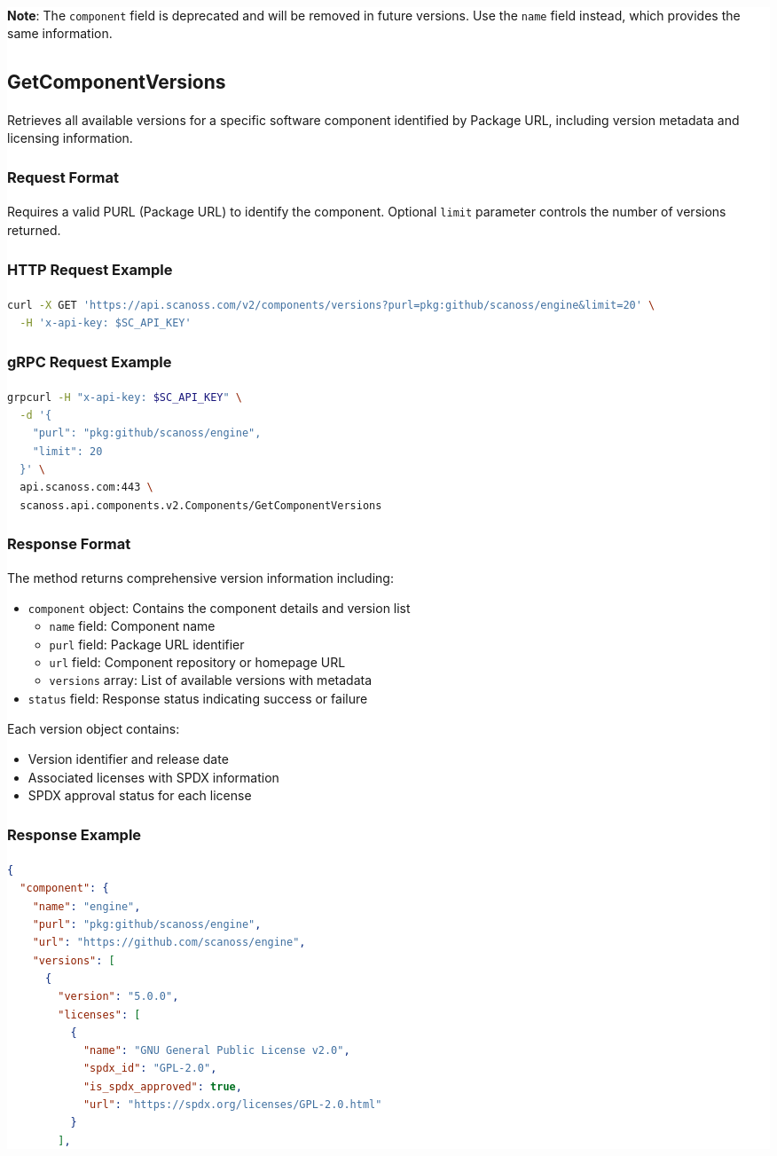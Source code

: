 **Note**: The `component` field is deprecated and will be removed in future versions. Use the `name` field instead, which provides the same information.

## GetComponentVersions

Retrieves all available versions for a specific software component identified by Package URL, including version metadata and licensing information.

### Request Format

Requires a valid PURL (Package URL) to identify the component. Optional `limit` parameter controls the number of versions returned.

### HTTP Request Example
```bash
curl -X GET 'https://api.scanoss.com/v2/components/versions?purl=pkg:github/scanoss/engine&limit=20' \
  -H 'x-api-key: $SC_API_KEY'
```

### gRPC Request Example
```bash
grpcurl -H "x-api-key: $SC_API_KEY" \
  -d '{
    "purl": "pkg:github/scanoss/engine",
    "limit": 20
  }' \
  api.scanoss.com:443 \
  scanoss.api.components.v2.Components/GetComponentVersions
```

### Response Format

The method returns comprehensive version information including:

- `component` object: Contains the component details and version list
  - `name` field: Component name
  - `purl` field: Package URL identifier
  - `url` field: Component repository or homepage URL
  - `versions` array: List of available versions with metadata
- `status` field: Response status indicating success or failure

Each version object contains:
- Version identifier and release date
- Associated licenses with SPDX information
- SPDX approval status for each license

### Response Example
```json
{
  "component": {
    "name": "engine",
    "purl": "pkg:github/scanoss/engine",
    "url": "https://github.com/scanoss/engine",
    "versions": [
      {
        "version": "5.0.0",
        "licenses": [
          {
            "name": "GNU General Public License v2.0",
            "spdx_id": "GPL-2.0",
            "is_spdx_approved": true,
            "url": "https://spdx.org/licenses/GPL-2.0.html"
          }
        ],
```